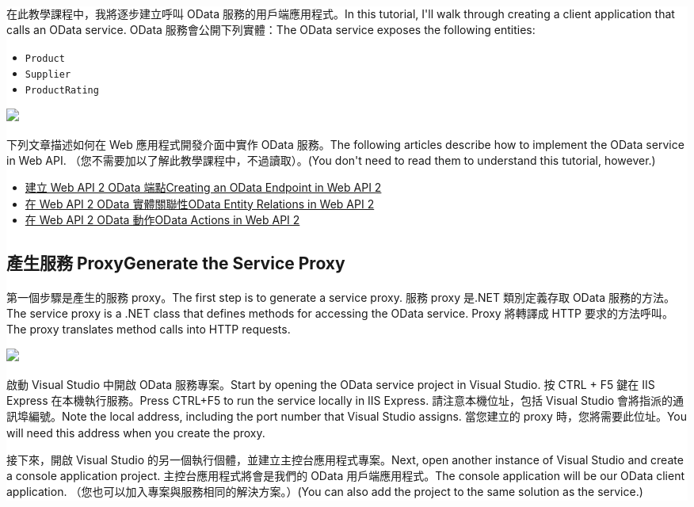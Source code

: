 
<span data-ttu-id="51f03-113">在此教學課程中，我將逐步建立呼叫 OData 服務的用戶端應用程式。</span><span class="sxs-lookup"><span data-stu-id="51f03-113">In this tutorial, I'll walk through creating a client application that calls an OData service.</span></span> <span data-ttu-id="51f03-114">OData 服務會公開下列實體：</span><span class="sxs-lookup"><span data-stu-id="51f03-114">The OData service exposes the following entities:</span></span>

- `Product`
- `Supplier`
- `ProductRating`

![](calling-an-odata-service-from-a-net-client/_static/image1.png)

<span data-ttu-id="51f03-115">下列文章描述如何在 Web 應用程式開發介面中實作 OData 服務。</span><span class="sxs-lookup"><span data-stu-id="51f03-115">The following articles describe how to implement the OData service in Web API.</span></span> <span data-ttu-id="51f03-116">（您不需要加以了解此教學課程中，不過讀取）。</span><span class="sxs-lookup"><span data-stu-id="51f03-116">(You don't need to read them to understand this tutorial, however.)</span></span>

- [<span data-ttu-id="51f03-117">建立 Web API 2 OData 端點</span><span class="sxs-lookup"><span data-stu-id="51f03-117">Creating an OData Endpoint in Web API 2</span></span>](creating-an-odata-endpoint.md)
- [<span data-ttu-id="51f03-118">在 Web API 2 OData 實體關聯性</span><span class="sxs-lookup"><span data-stu-id="51f03-118">OData Entity Relations in Web API 2</span></span>](working-with-entity-relations.md)
- [<span data-ttu-id="51f03-119">在 Web API 2 OData 動作</span><span class="sxs-lookup"><span data-stu-id="51f03-119">OData Actions in Web API 2</span></span>](odata-actions.md)

## <a name="generate-the-service-proxy"></a><span data-ttu-id="51f03-120">產生服務 Proxy</span><span class="sxs-lookup"><span data-stu-id="51f03-120">Generate the Service Proxy</span></span>

<span data-ttu-id="51f03-121">第一個步驟是產生的服務 proxy。</span><span class="sxs-lookup"><span data-stu-id="51f03-121">The first step is to generate a service proxy.</span></span> <span data-ttu-id="51f03-122">服務 proxy 是.NET 類別定義存取 OData 服務的方法。</span><span class="sxs-lookup"><span data-stu-id="51f03-122">The service proxy is a .NET class that defines methods for accessing the OData service.</span></span> <span data-ttu-id="51f03-123">Proxy 將轉譯成 HTTP 要求的方法呼叫。</span><span class="sxs-lookup"><span data-stu-id="51f03-123">The proxy translates method calls into HTTP requests.</span></span>

![](calling-an-odata-service-from-a-net-client/_static/image2.png)

<span data-ttu-id="51f03-124">啟動 Visual Studio 中開啟 OData 服務專案。</span><span class="sxs-lookup"><span data-stu-id="51f03-124">Start by opening the OData service project in Visual Studio.</span></span> <span data-ttu-id="51f03-125">按 CTRL + F5 鍵在 IIS Express 在本機執行服務。</span><span class="sxs-lookup"><span data-stu-id="51f03-125">Press CTRL+F5 to run the service locally in IIS Express.</span></span> <span data-ttu-id="51f03-126">請注意本機位址，包括 Visual Studio 會將指派的通訊埠編號。</span><span class="sxs-lookup"><span data-stu-id="51f03-126">Note the local address, including the port number that Visual Studio assigns.</span></span> <span data-ttu-id="51f03-127">當您建立的 proxy 時，您將需要此位址。</span><span class="sxs-lookup"><span data-stu-id="51f03-127">You will need this address when you create the proxy.</span></span>

<span data-ttu-id="51f03-128">接下來，開啟 Visual Studio 的另一個執行個體，並建立主控台應用程式專案。</span><span class="sxs-lookup"><span data-stu-id="51f03-128">Next, open another instance of Visual Studio and create a console application project.</span></span> <span data-ttu-id="51f03-129">主控台應用程式將會是我們的 OData 用戶端應用程式。</span><span class="sxs-lookup"><span data-stu-id="51f03-129">The console application will be our OData client application.</span></span> <span data-ttu-id="51f03-130">（您也可以加入專案與服務相同的解決方案。）</span><span class="sxs-lookup"><span data-stu-id="51f03-130">(You can also add the project to the same solution as the service.)</span></span>
